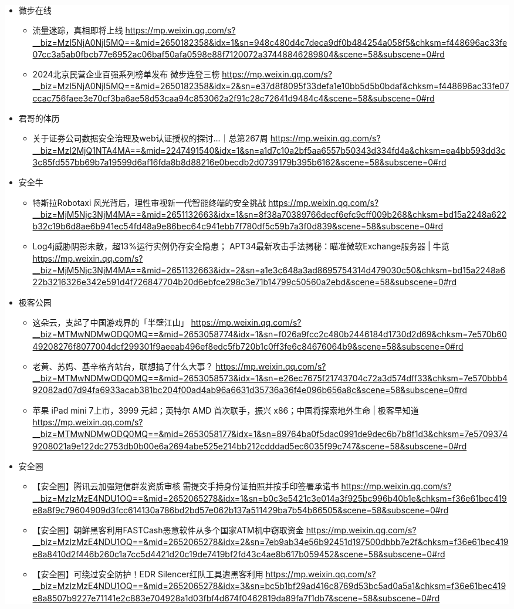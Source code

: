 - 微步在线
  - 流量迷踪，真相即将上线
https://mp.weixin.qq.com/s?__biz=MzI5NjA0NjI5MQ==&mid=2650182358&idx=1&sn=948c480d4c7deca9df0b484254a058f5&chksm=f448696ac33fe07cc3a5ab0fbcb77e6952ac06baf50afa0598e88f7120072a37448846289804&scene=58&subscene=0#rd

  - 2024北京民营企业百强系列榜单发布 微步连登三榜
https://mp.weixin.qq.com/s?__biz=MzI5NjA0NjI5MQ==&mid=2650182358&idx=2&sn=e37d8f8095f33defa1e10bb5d5b0bdaf&chksm=f448696ac33fe07ccac756faee3e70cf3ba6ae58d53caa94c853062a2f91c28c72641d9484c4&scene=58&subscene=0#rd

- 君哥的体历
  - 关于证券公司数据安全治理及web认证授权的探讨...｜总第267周
https://mp.weixin.qq.com/s?__biz=MzI2MjQ1NTA4MA==&mid=2247491540&idx=1&sn=a1d7c10a2bf5aa6557b50343d334fd4a&chksm=ea4bb593dd3c3c85fd557bb69b7a19599d6af16fda8b8d88216e0becdb2d0739179b395b6162&scene=58&subscene=0#rd

- 安全牛
  - 特斯拉Robotaxi 风光背后，理性审视新一代智能终端的安全挑战
https://mp.weixin.qq.com/s?__biz=MjM5Njc3NjM4MA==&mid=2651132663&idx=1&sn=8f38a70389766decf6efc9cff009b268&chksm=bd15a2248a622b32c19b6d8ae6b941ec54fd48a9e86bec64c941ebb7f780df5c59b7a3f0d839&scene=58&subscene=0#rd

  - Log4j威胁阴影未散，超13%运行实例仍存安全隐患； APT34最新攻击手法揭秘：瞄准微软Exchange服务器 | 牛览
https://mp.weixin.qq.com/s?__biz=MjM5Njc3NjM4MA==&mid=2651132663&idx=2&sn=a1e3c648a3ad8695754314d479030c50&chksm=bd15a2248a622b3216326e342e591d4f726847704b20d6ebfce298c3e71b14799c50560a2ebd&scene=58&subscene=0#rd

- 极客公园
  - 这朵云，支起了中国游戏界的「半壁江山」
https://mp.weixin.qq.com/s?__biz=MTMwNDMwODQ0MQ==&mid=2653058774&idx=1&sn=f026a9fcc2c480b2446184d1730d2d69&chksm=7e570b6049208276f8077004dcf299301f9aeeab496ef8edc5fb720b1c0ff3fe6c84676064b9&scene=58&subscene=0#rd

  - 老黄、苏妈、基辛格齐站台，联想搞了什么大事？
https://mp.weixin.qq.com/s?__biz=MTMwNDMwODQ0MQ==&mid=2653058573&idx=1&sn=e26ec7675f21743704c72a3d574dff33&chksm=7e570bbb492082ad07d94fa6933acab381bc204f00ad4ab96a6631d35736a36f4e096b656a8c&scene=58&subscene=0#rd

  - 苹果 iPad mini 7上市，3999 元起；英特尔 AMD 首次联手，振兴 x86；中国将探索地外生命 | 极客早知道
https://mp.weixin.qq.com/s?__biz=MTMwNDMwODQ0MQ==&mid=2653058177&idx=1&sn=89764ba0f5dac0991de9dec6b7b8f1d3&chksm=7e57093749208021a9e122dc2753db0b00e6a2694abe525e214bb212cdddad5ec6035f99c747&scene=58&subscene=0#rd

- 安全圈
  - 【安全圈】腾讯云加强短信群发资质审核 需提交手持身份证拍照并按手印签署承诺书
https://mp.weixin.qq.com/s?__biz=MzIzMzE4NDU1OQ==&mid=2652065278&idx=1&sn=b0c3e5421c3e014a3f925bc996b40b1e&chksm=f36e61bec419e8a8f9c79604909d3fcc614130a786bd2bd57e062b137a511429ba7b54b66505&scene=58&subscene=0#rd

  - 【安全圈】朝鲜黑客利用FASTCash恶意软件从多个国家ATM机中窃取资金
https://mp.weixin.qq.com/s?__biz=MzIzMzE4NDU1OQ==&mid=2652065278&idx=2&sn=7eb9ab34e56b92451d197500dbbb7e2f&chksm=f36e61bec419e8a8410d2f446b260c1a7cc5d4421d20c19de7419bf2fd43c4ae8b617b059452&scene=58&subscene=0#rd

  - 【安全圈】可绕过安全防护！EDR Silencer红队工具遭黑客利用
https://mp.weixin.qq.com/s?__biz=MzIzMzE4NDU1OQ==&mid=2652065278&idx=3&sn=bc5b1bf29ad416c8769d53bc5ad0a5a1&chksm=f36e61bec419e8a8507b9227e71141e2c883e704928a1d03fbf4d674f0462819da89fa7f1db7&scene=58&subscene=0#rd
